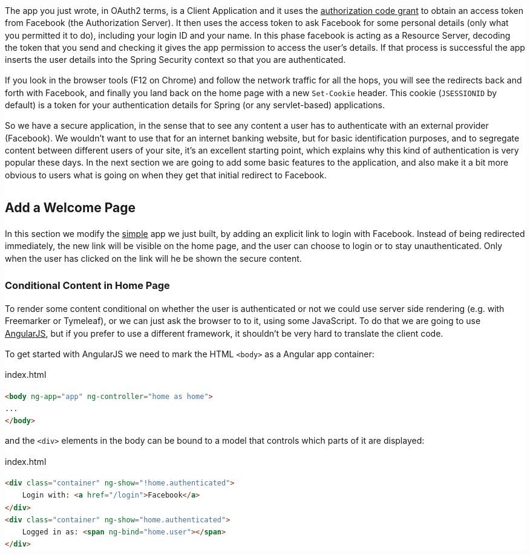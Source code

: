 The app you just wrote, in OAuth2 terms, is a Client Application and it uses the [authorization code grant](https://tools.ietf.org/html/rfc6749#section-4) to obtain an access token from Facebook (the Authorization Server). It then uses the access token to ask Facebook for some personal details (only what you permitted it to do), including your login ID and your name. In this phase facebook is acting as a Resource Server, decoding the token that you send and checking it gives the app permission to access the user’s details. If that process is successful the app inserts the user details into the Spring Security context so that you are authenticated.

If you look in the browser tools (F12 on Chrome) and follow the network traffic for all the hops, you will see the redirects back and forth with Facebook, and finally you land back on the home page with a new `Set-Cookie` header. This cookie (`JSESSIONID` by default) is a token for your authentication details for Spring (or any servlet-based) applications.

So we have a secure application, in the sense that to see any content a user has to authenticate with an external provider (Facebook). We wouldn’t want to use that for an internet banking website, but for basic identification purposes, and to segregate content between different users of your site, it’s an excellent starting point, which explains why this kind of authentication is very popular these days. In the next section we are going to add some basic features to the application, and also make it a bit more obvious to users what is going on when they get that initial redirect to Facebook.

## Add a Welcome Page

In this section we modify the [simple](https://spring.io/guides/tutorials/spring-boot-oauth2/#_social_login_simple) app we just built, by adding an explicit link to login with Facebook. Instead of being redirected immediately, the new link will be visible on the home page, and the user can choose to login or to stay unauthenticated. Only when the user has clicked on the link will he be shown the secure content.

### Conditional Content in Home Page

To render some content conditional on whether the user is authenticated or not we could use server side rendering (e.g. with Freemarker or Tymeleaf), or we can just ask the browser to to it, using some JavaScript. To do that we are going to use [AngularJS](https://angularjs.org/), but if you prefer to use a different framework, it shouldn’t be very hard to translate the client code.

To get started with AngularJS we need to mark the HTML `<body>` as a Angular app container:

index.html

```html
<body ng-app="app" ng-controller="home as home">
...
</body>
```

and the `<div>` elements in the body can be bound to a model that controls which parts of it are displayed:

index.html

```html
<div class="container" ng-show="!home.authenticated">
	Login with: <a href="/login">Facebook</a>
</div>
<div class="container" ng-show="home.authenticated">
	Logged in as: <span ng-bind="home.user"></span>
</div>
```
